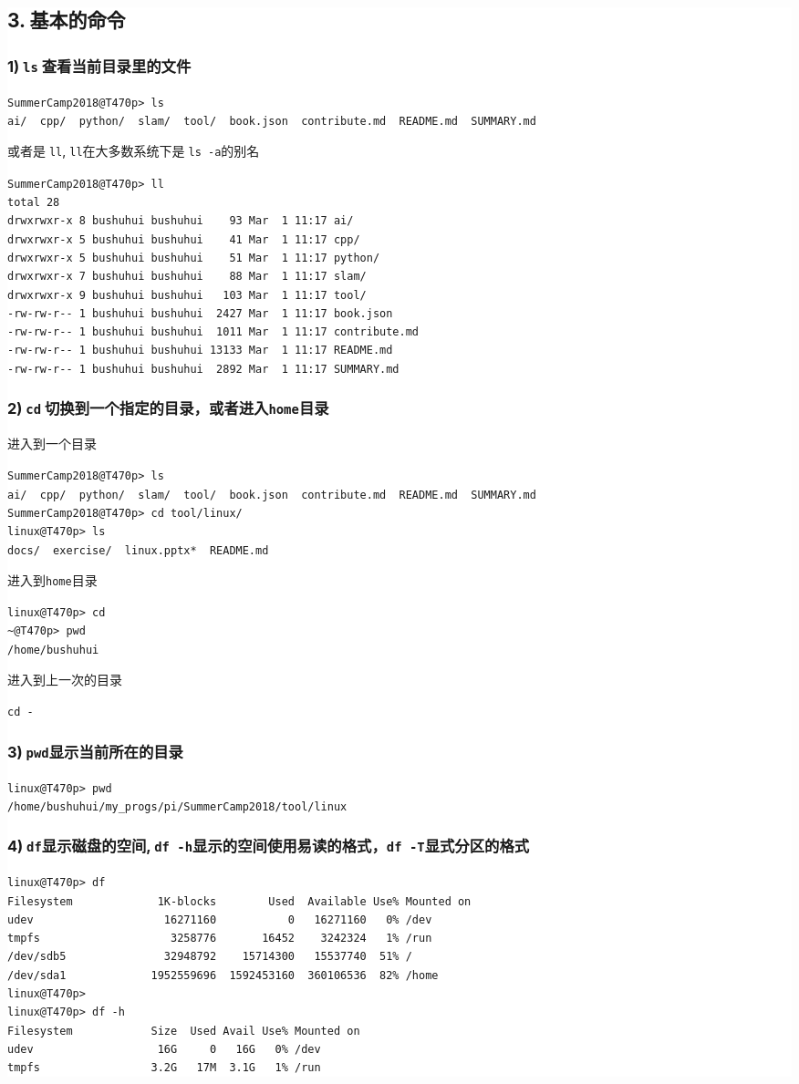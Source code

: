 

## 3. 基本的命令


### 1) `ls` 查看当前目录里的文件
```
SummerCamp2018@T470p> ls
ai/  cpp/  python/  slam/  tool/  book.json  contribute.md  README.md  SUMMARY.md
```
或者是 `ll`, `ll`在大多数系统下是 `ls -a`的别名
```
SummerCamp2018@T470p> ll
total 28
drwxrwxr-x 8 bushuhui bushuhui    93 Mar  1 11:17 ai/
drwxrwxr-x 5 bushuhui bushuhui    41 Mar  1 11:17 cpp/
drwxrwxr-x 5 bushuhui bushuhui    51 Mar  1 11:17 python/
drwxrwxr-x 7 bushuhui bushuhui    88 Mar  1 11:17 slam/
drwxrwxr-x 9 bushuhui bushuhui   103 Mar  1 11:17 tool/
-rw-rw-r-- 1 bushuhui bushuhui  2427 Mar  1 11:17 book.json
-rw-rw-r-- 1 bushuhui bushuhui  1011 Mar  1 11:17 contribute.md
-rw-rw-r-- 1 bushuhui bushuhui 13133 Mar  1 11:17 README.md
-rw-rw-r-- 1 bushuhui bushuhui  2892 Mar  1 11:17 SUMMARY.md
```

### 2) `cd` 切换到一个指定的目录，或者进入`home`目录

进入到一个目录
```
SummerCamp2018@T470p> ls
ai/  cpp/  python/  slam/  tool/  book.json  contribute.md  README.md  SUMMARY.md
SummerCamp2018@T470p> cd tool/linux/
linux@T470p> ls
docs/  exercise/  linux.pptx*  README.md
```

进入到`home`目录
```
linux@T470p> cd
~@T470p> pwd
/home/bushuhui
```

进入到上一次的目录
```
cd -
```

### 3) `pwd`显示当前所在的目录
```
linux@T470p> pwd
/home/bushuhui/my_progs/pi/SummerCamp2018/tool/linux
```

### 4) `df`显示磁盘的空间, `df -h`显示的空间使用易读的格式，`df -T`显式分区的格式
```
linux@T470p> df 
Filesystem             1K-blocks        Used  Available Use% Mounted on
udev                    16271160           0   16271160   0% /dev
tmpfs                    3258776       16452    3242324   1% /run
/dev/sdb5               32948792    15714300   15537740  51% /
/dev/sda1             1952559696  1592453160  360106536  82% /home
linux@T470p> 
linux@T470p> df -h
Filesystem            Size  Used Avail Use% Mounted on
udev                   16G     0   16G   0% /dev
tmpfs                 3.2G   17M  3.1G   1% /run
```